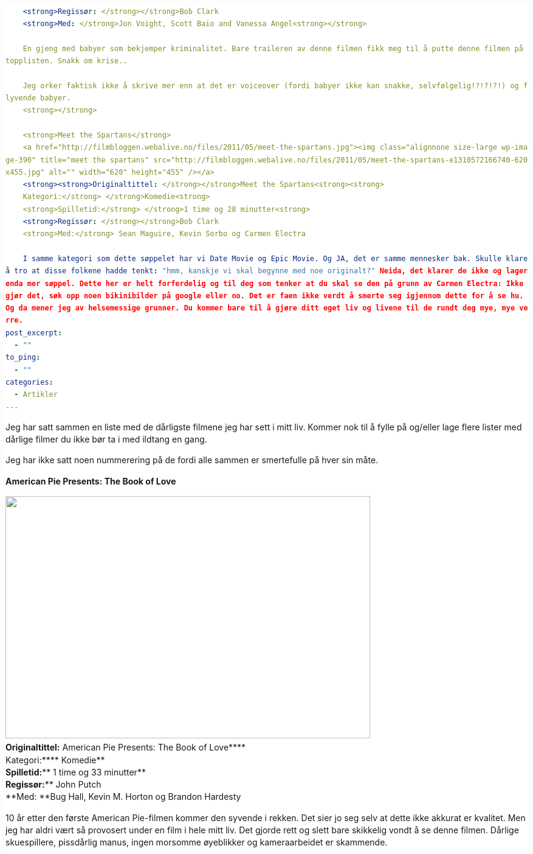 ```yaml
    <strong>Regissør: </strong></strong>Bob Clark
    <strong>Med: </strong>Jon Voight, Scott Baio and Vanessa Angel<strong></strong>
    
    En gjeng med babyer som bekjemper kriminalitet. Bare traileren av denne filmen fikk meg til å putte denne filmen på topplisten. Snakk om krise..
    
    Jeg orker faktisk ikke å skrive mer enn at det er voiceover (fordi babyer ikke kan snakke, selvfølgelig!?!?!?!) og flyvende babyer.
    <strong></strong>
    
    <strong>Meet the Spartans</strong>
    <a href="http://filmbloggen.webalive.no/files/2011/05/meet-the-spartans.jpg"><img class="alignnone size-large wp-image-390" title="meet the spartans" src="http://filmbloggen.webalive.no/files/2011/05/meet-the-spartans-e1310572166740-620x455.jpg" alt="" width="620" height="455" /></a>
    <strong><strong>Originaltittel: </strong></strong>Meet the Spartans<strong><strong>
    Kategori:</strong> </strong>Komedie<strong>
    <strong>Spilletid:</strong> </strong>1 time og 28 minutter<strong>
    <strong>Regissør: </strong></strong>Bob Clark
    <strong>Med:</strong> Sean Maguire, Kevin Sorbo og Carmen Electra
    
    I samme kategori som dette søppelet har vi Date Movie og Epic Movie. Og JA, det er samme mennesker bak. Skulle klare å tro at disse folkene hadde tenkt: "hmm, kanskje vi skal begynne med noe originalt?" Neida, det klarer de ikke og lager enda mer søppel. Dette her er helt forferdelig og til deg som tenker at du skal se den på grunn av Carmen Electra: Ikke gjør det, søk opp noen bikinibilder på google eller no. Det er faen ikke verdt å smerte seg igjennom dette for å se hu. Og da mener jeg av helsemessige grunner. Du kommer bare til å gjøre ditt eget liv og livene til de rundt deg mye, mye verre.
post_excerpt:
  - ""
to_ping:
  - ""
categories:
  - Artikler
---
```

Jeg har satt sammen en liste med de dårligste filmene jeg har sett i mitt liv. Kommer nok til å fylle på og/eller lage flere lister med dårlige filmer du ikke bør ta i med ildtang en gang.

Jeg har ikke satt noen nummerering på de fordi alle sammen er smertefulle på hver sin måte.

**American Pie Presents: The Book of Love**

<a href="http://filmbloggen.net/2011/05/31/filmene-du-bor-holde-deg-unna/american-pie-book-of-love3-900x598/" rel="attachment wp-att-387"><img class="alignnone size-full wp-image-387" title="American-Pie-Book-of-Love3-900x598" src="http://filmbloggen.net/wp-content/uploads//2011/05/american-pie-book-of-love3-900x598-e1310571932338.jpg" alt="" width="600" height="398" /></a>  
****Originaltittel:**** American Pie Presents: The Book of Love****  
Kategori:**** Komedie**  
**Spilletid:**** 1 time og 33 minutter**  
**Regissør:**** John Putch  
**Med: **Bug Hall, Kevin M. Horton og Brandon Hardesty

10 år etter den første American Pie-filmen kommer den syvende i rekken. Det sier jo seg selv at dette ikke akkurat er kvalitet. Men jeg har aldri vært så provosert under en film i hele mitt liv. Det gjorde rett og slett bare skikkelig vondt å se denne filmen. Dårlige skuespillere, pissdårlig manus, ingen morsomme øyeblikker og kameraarbeidet er skammende.
